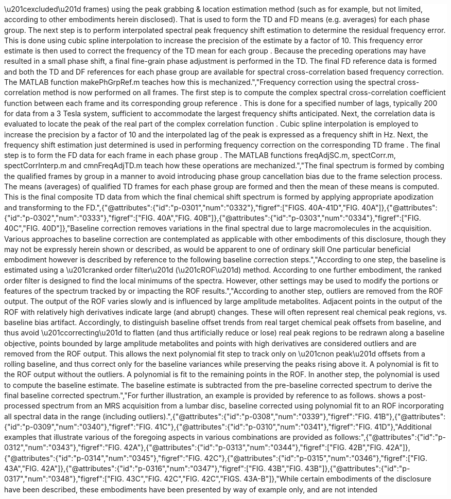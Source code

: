 \u201cexcluded\u201d frames) using the peak grabbing & location estimation method (such as for example, but not limited, according to other embodiments herein disclosed). That is used to form the TD and FD means (e.g. averages) for each phase group. The next step  is to perform interpolated spectral peak frequency shift estimation to determine the residual frequency error. This is done using cubic spline interpolation to increase the precision of the estimate by a factor of 10. This frequency error estimate is then used to correct the frequency of the TD mean for each group . Because the preceding operations may have resulted in a small phase shift, a final fine-grain phase adjustment  is performed in the TD. The final FD reference data is formed  and both the TD and DF references for each phase group are available for spectral cross-correlation based frequency correction. The MATLAB function makePhGrpRef.m teaches how this is mechanized.","Frequency correction using the spectral cross-correlation method  is now performed on all frames. The first step is to compute the complex spectral cross-correlation coefficient function between each frame and its corresponding group reference . This is done for a specified number of lags, typically 200 for data from a 3 Tesla system, sufficient to accommodate the largest frequency shifts anticipated. Next, the correlation data is evaluated to locate the peak of the real part of the complex correlation function . Cubic spline interpolation is employed to increase the precision by a factor of 10 and the interpolated lag of the peak is expressed as a frequency shift in Hz. Next, the frequency shift estimation just determined is used in performing frequency correction on the corresponding TD frame . The final step is to form the FD data for each frame in each phase group . The MATLAB functions freqAdjSC.m, spectCorr.m, spectCorrInterp.m and cmnFreqAdjTD.m teach how these operations are mechanized.","The final spectrum is formed  by combing the qualified frames by group in a manner to avoid introducing phase group cancellation bias due to the frame selection process. The means (averages) of qualified TD frames for each phase group are formed  and then the mean of these means  is computed. This is the final composite TD data from which the final chemical shift spectrum is formed  by applying appropriate apodization and transforming to the FD.",{"@attributes":{"id":"p-0301","num":"0332"},"figref":["FIGS. 40A-41D","FIG. 40A"]},{"@attributes":{"id":"p-0302","num":"0333"},"figref":["FIG. 40A","FIG. 40B"]},{"@attributes":{"id":"p-0303","num":"0334"},"figref":["FIG. 40C","FIG. 40D"]},"Baseline correction removes variations in the final spectral due to large macromolecules in the acquisition. Various approaches to baseline correction are contemplated as applicable with other embodiments of this disclosure, though they may not be expressly herein shown or described, as would be apparent to one of ordinary skill One particular beneficial embodiment however is described by reference to the following baseline correction steps.","According to one step, the baseline is estimated using a \u201cranked order filter\u201d (\u201cROF\u201d) method. According to one further embodiment, the ranked order filter is designed to find the local minimums of the spectra. However, other settings may be used to modify the portions or features of the spectrum tracked by or impacting the ROF results.","According to another step, outliers are removed from the ROF output. The output of the ROF varies slowly and is influenced by large amplitude metabolites. Adjacent points in the output of the ROF with relatively high derivatives indicate large (and abrupt) changes. These will often represent real chemical peak regions, vs. baseline bias artifact. Accordingly, to distinguish baseline offset trends from real target chemical peak offsets from baseline, and thus avoid \u201ccorrecting\u201d to flatten (and thus artificially reduce or lose) real peak regions to be redrawn along a baseline objective, points bounded by large amplitude metabolites and points with high derivatives are considered outliers and are removed from the ROF output. This allows the next polynomial fit step to track only on \u201cnon peak\u201d offsets from a rolling baseline, and thus correct only for the baseline variances while preserving the peaks rising above it. A polynomial is fit to the ROF output without the outliers. A polynomial is fit to the remaining points in the ROF. In another step, the polynomial is used to compute the baseline estimate. The baseline estimate is subtracted from the pre-baseline corrected spectrum to derive the final baseline corrected spectrum.","For further illustration, an example is provided by reference to  as follows.  shows a post-processed spectrum from an MRS acquisition from a lumbar disc, baseline corrected using polynomial fit to an ROF incorporating all spectral data in the range (including outliers).",{"@attributes":{"id":"p-0308","num":"0339"},"figref":"FIG. 41B"},{"@attributes":{"id":"p-0309","num":"0340"},"figref":"FIG. 41C"},{"@attributes":{"id":"p-0310","num":"0341"},"figref":"FIG. 41D"},"Additional examples that illustrate various of the foregoing aspects in various combinations are provided as follows:",{"@attributes":{"id":"p-0312","num":"0343"},"figref":"FIG. 42A"},{"@attributes":{"id":"p-0313","num":"0344"},"figref":["FIG. 42B","FIG. 42A"]},{"@attributes":{"id":"p-0314","num":"0345"},"figref":"FIG. 42C"},{"@attributes":{"id":"p-0315","num":"0346"},"figref":["FIG. 43A","FIG. 42A"]},{"@attributes":{"id":"p-0316","num":"0347"},"figref":["FIG. 43B","FIG. 43B"]},{"@attributes":{"id":"p-0317","num":"0348"},"figref":["FIG. 43C","FIG. 42C","FIG. 42C","FIGS. 43A-B"]},"While certain embodiments of the disclosure have been described, these embodiments have been presented by way of example only, and are not intended